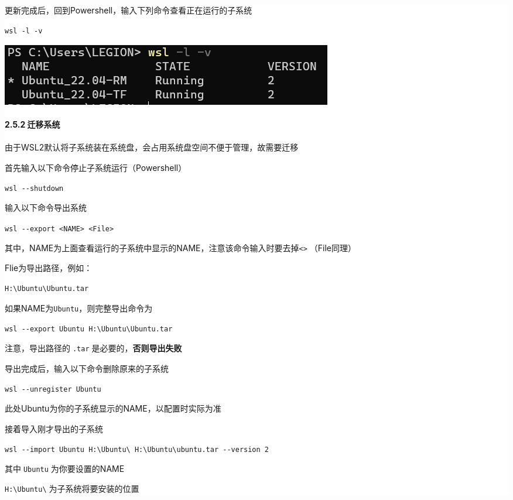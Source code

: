 更新完成后，回到Powershell，输入下列命令查看正在运行的子系统

```
wsl -l -v
```

![image-20231101020824525](./北京林业大学RoboMaster机甲大师视觉组从入门到精通/image-20231101020824525.png)

#### 2.5.2 迁移系统

由于WSL2默认将子系统装在系统盘，会占用系统盘空间不便于管理，故需要迁移

首先输入以下命令停止子系统运行（Powershell）

```
wsl --shutdown
```

输入以下命令导出系统

```
wsl --export <NAME> <File>
```

其中，NAME为上面查看运行的子系统中显示的NAME，注意该命令输入时要去掉`<>` （File同理）

Flie为导出路径，例如：

```
H:\Ubuntu\Ubuntu.tar
```

如果NAME为`Ubuntu`，则完整导出命令为

```
wsl --export Ubuntu H:\Ubuntu\Ubuntu.tar
```

注意，导出路径的 `.tar` 是必要的，**否则导出失败**

导出完成后，输入以下命令删除原来的子系统

```
wsl --unregister Ubuntu
```

此处Ubuntu为你的子系统显示的NAME，以配置时实际为准

接着导入刚才导出的子系统

```
wsl --import Ubuntu H:\Ubuntu\ H:\Ubuntu\ubuntu.tar --version 2
```

其中 `Ubuntu` 为你要设置的NAME

 `H:\Ubuntu\` 为子系统将要安装的位置
